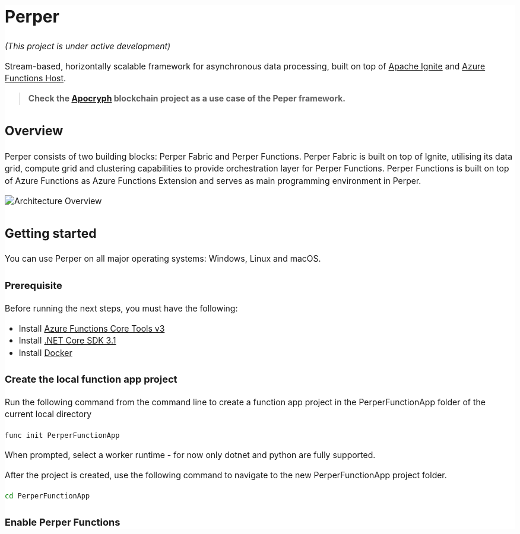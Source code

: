 # Perper
*(This project is under active development)*

Stream-based, horizontally scalable framework for asynchronous data 
processing, built on top of [Apache Ignite](https://ignite.apache.org/) 
and [Azure Functions Host](https://github.com/Azure/azure-functions-host).

> **Check the [Apocryph](https://github.com/comrade-coop/apocryph) blockchain project as a use case of the Peper framework.**

## Overview

Perper consists of two building blocks: Perper Fabric and Perper Functions. 
Perper Fabric is built on top of Ignite, utilising its data grid, 
compute grid and clustering capabilities to provide orchestration layer 
for Perper Functions. Perper Functions is built on top of Azure Functions 
as Azure Functions Extension and serves as main programming environment 
in Perper.

![Architecture Overview](docs/images/architecture_overview.jpg "Architecture Overview")

## Getting started

You can use Perper on all major operating systems: Windows, Linux and macOS.

### Prerequisite

Before running the next steps, you must have the following:

- Install [Azure Functions Core Tools v3](https://docs.microsoft.com/en-us/azure/azure-functions/functions-run-local#v2)
- Install [.NET Core SDK 3.1](https://dotnet.microsoft.com/download/dotnet-core/3.1)
- Install [Docker](https://docs.docker.com/install/)

### Create the local function app project

Run the following command from the command line to create a function app project 
in the PerperFunctionApp folder of the current local directory

```bash
func init PerperFunctionApp
```

When prompted, select a worker runtime - for now only dotnet and python are 
fully supported.

After the project is created, use the following command to navigate to the 
new PerperFunctionApp project folder.

```bash
cd PerperFunctionApp
```

### Enable Perper Functions
